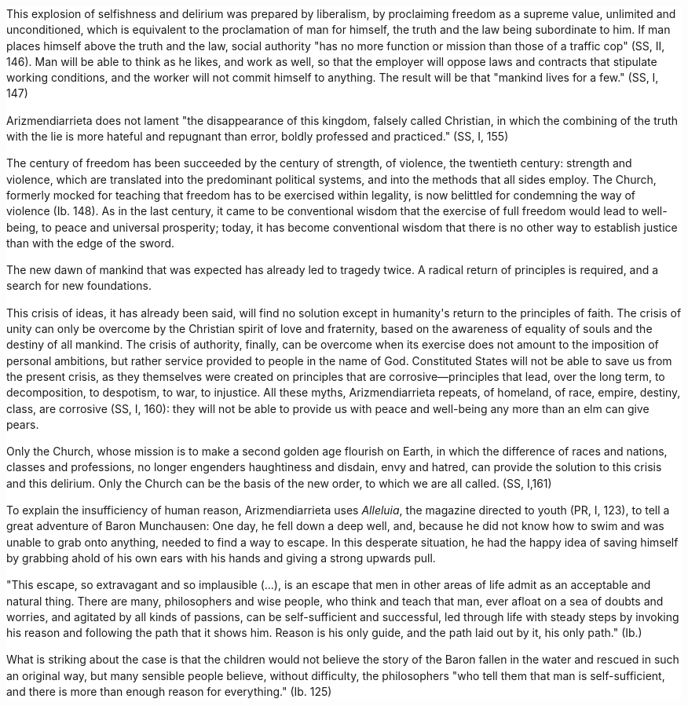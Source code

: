 This explosion of selfishness and delirium was prepared by liberalism, by proclaiming freedom as a supreme value, unlimited and unconditioned, which is equivalent to the proclamation of man for himself, the truth and the law being subordinate to him. If man places himself above the truth and the law, social authority "has no more function or mission than those of a traffic cop" (SS, II, 146). Man will be able to think as he likes, and work as well, so that the employer will oppose laws and contracts that stipulate working conditions, and the worker will not commit himself to anything. The result will be that "mankind lives for a few." (SS, I, 147)

Arizmendiarrieta does not lament "the disappearance of this kingdom, falsely called Christian, in which the combining of the truth with the lie is more hateful and repugnant than error, boldly professed and practiced." (SS, I, 155)

The century of freedom has been succeeded by the century of strength, of violence, the twentieth century: strength and violence, which are translated into the predominant political systems, and into the methods that all sides employ. The Church, formerly mocked for teaching that freedom has to be exercised within legality, is now belittled for condemning the way of violence (Ib. 148). As in the last century, it came to be conventional wisdom that the exercise of full freedom would lead to well-being, to peace and universal prosperity; today, it has become conventional wisdom that there is no other way to establish justice than with the edge of the sword.

The new dawn of mankind that was expected has already led to tragedy twice. A radical return of principles is required, and a search for new foundations.

This crisis of ideas, it has already been said, will find no solution except in humanity's return to the principles of faith. The crisis of unity can only be overcome by the Christian spirit of love and fraternity, based on the awareness of equality of souls and the destiny of all mankind. The crisis of authority, finally, can be overcome when its exercise does not amount to the imposition of personal ambitions, but rather service provided to people in the name of God. Constituted States will not be able to save us from the present crisis, as they themselves were created on principles that are corrosive—principles that lead, over the long term, to decomposition, to despotism, to war, to injustice. All these myths, Arizmendiarrieta repeats, of homeland, of race, empire, destiny, class, are corrosive (SS, I, 160): they will not be able to provide us with peace and well-being any more than an elm can give pears.

Only the Church, whose mission is to make a second golden age flourish on Earth, in which the difference of races and nations, classes and professions, no longer engenders haughtiness and disdain, envy and hatred, can provide the solution to this crisis and this delirium. Only the Church can be the basis of the new order, to which we are all called. (SS, I,161)

To explain the insufficiency of human reason, Arizmendiarrieta uses *Alleluia*, the magazine directed to youth (PR, I, 123), to tell a great adventure of Baron Munchausen: One day, he fell down a deep well, and, because he did not know how to swim and was unable to grab onto anything, needed to find a way to escape. In this desperate situation, he had the happy idea of saving himself by grabbing ahold of his own ears with his hands and giving a strong upwards pull.

"This escape, so extravagant and so implausible (...), is an escape that men in other areas of life admit as an acceptable and natural thing. There are many, philosophers and wise people, who think and teach that man, ever afloat on a sea of doubts and worries, and agitated by all kinds of passions, can be self-sufficient and successful, led through life with steady steps by invoking his reason and following the path that it shows him. Reason is his only guide, and the path laid out by it, his only path." (Ib.)

What is striking about the case is that the children would not believe the story of the Baron fallen in the water and rescued in such an original way, but many sensible people believe, without difficulty, the philosophers "who tell them that man is self-sufficient, and there is more than enough reason for everything." (Ib. 125)
